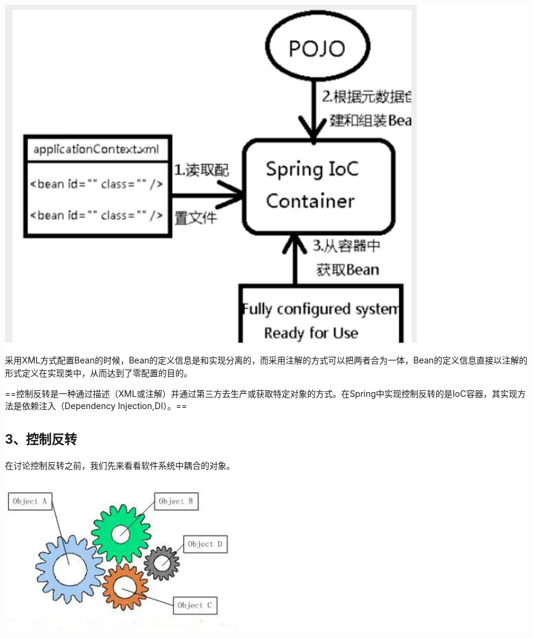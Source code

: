 ![image-20210914161922948](image/image-20210914161922948.png)

采用XML方式配置Bean的时候，Bean的定义信息是和实现分离的，而采用注解的方式可以把两者合为一体，Bean的定义信息直接以注解的形式定义在实现类中，从而达到了零配置的目的。

==控制反转是一种通过描述（XML或注解）并通过第三方去生产或获取特定对象的方式。在Spring中实现控制反转的是IoC容器，其实现方法是依赖注入（Dependency Injection,DI）。==

## 3、控制反转

在讨论控制反转之前，我们先来看看软件系统中耦合的对象。

![图1：软件系统中耦合的对象](image/image-20210914162311064.png)
